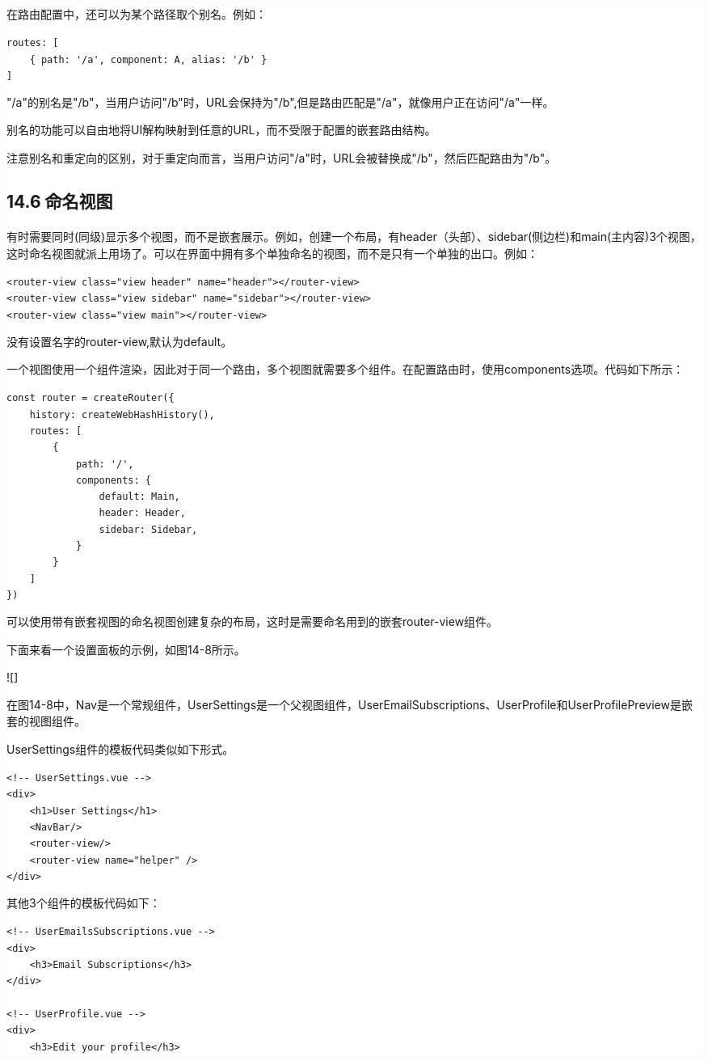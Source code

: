 在路由配置中，还可以为某个路径取个别名。例如：
```
routes: [
    { path: '/a', component: A, alias: '/b' }
]
```
"/a"的别名是"/b"，当用户访问"/b"时，URL会保持为"/b",但是路由匹配是"/a"，就像用户正在访问"/a"一样。

别名的功能可以自由地将UI解构映射到任意的URL，而不受限于配置的嵌套路由结构。

注意别名和重定向的区别，对于重定向而言，当用户访问"/a"时，URL会被替换成"/b"，然后匹配路由为"/b"。

## 14.6 命名视图

有时需要同时(同级)显示多个视图，而不是嵌套展示。例如，创建一个布局，有header（头部）、sidebar(侧边栏)和main(主内容)3个视图，这时命名视图就派上用场了。可以在界面中拥有多个单独命名的视图，而不是只有一个单独的出口。例如：
```
<router-view class="view header" name="header"></router-view>
<router-view class="view sidebar" name="sidebar"></router-view>
<router-view class="view main"></router-view>
```
没有设置名字的router-view,默认为default。

一个视图使用一个组件渲染，因此对于同一个路由，多个视图就需要多个组件。在配置路由时，使用components选项。代码如下所示：
```
const router = createRouter({
    history: createWebHashHistory(),
    routes: [
        {
            path: '/',
            components: {
                default: Main,
                header: Header,
                sidebar: Sidebar,
            }
        }
    ]
})
```
可以使用带有嵌套视图的命名视图创建复杂的布局，这时是需要命名用到的嵌套router-view组件。

下面来看一个设置面板的示例，如图14-8所示。

![]

在图14-8中，Nav是一个常规组件，UserSettings是一个父视图组件，UserEmailSubscriptions、UserProfile和UserProfilePreview是嵌套的视图组件。

UserSettings组件的模板代码类似如下形式。
```
<!-- UserSettings.vue -->
<div>
    <h1>User Settings</h1>
    <NavBar/>
    <router-view/>
    <router-view name="helper" />
</div>
```
其他3个组件的模板代码如下：
```
<!-- UserEmailsSubscriptions.vue -->
<div>
    <h3>Email Subscriptions</h3>
</div>

<!-- UserProfile.vue -->
<div>
    <h3>Edit your profile</h3>
```